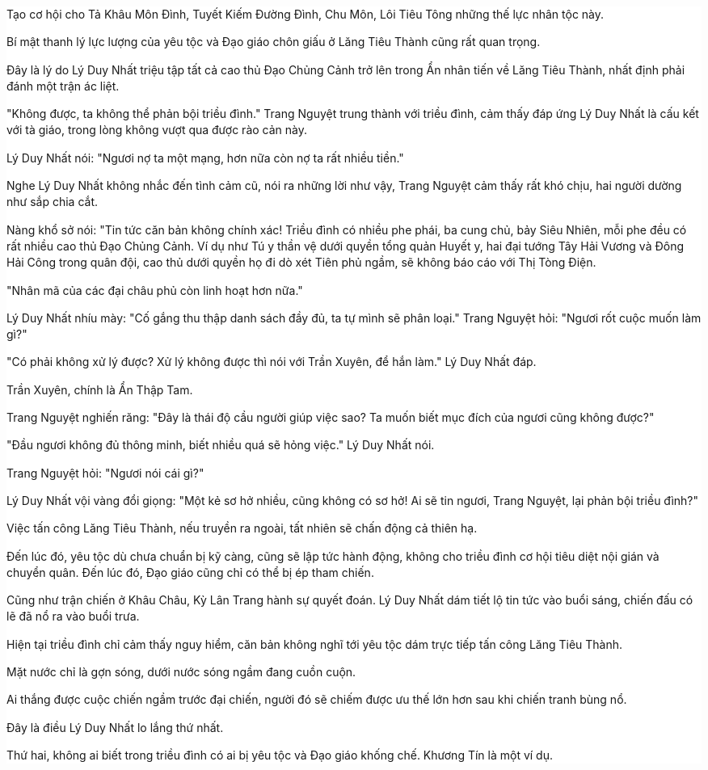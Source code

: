Tạo cơ hội cho Tả Khâu Môn Đình, Tuyết Kiếm Đường Đình, Chu Môn, Lôi Tiêu Tông những thế lực nhân tộc này.

Bí mật thanh lý lực lượng của yêu tộc và Đạo giáo chôn giấu ở Lăng Tiêu Thành cũng rất quan trọng.

Đây là lý do Lý Duy Nhất triệu tập tất cả cao thủ Đạo Chủng Cảnh trở lên trong Ẩn nhân tiến về Lăng Tiêu Thành, nhất định phải đánh một trận ác liệt.

"Không được, ta không thể phản bội triều đình." Trang Nguyệt trung thành với triều đình, cảm thấy đáp ứng Lý Duy Nhất là cấu kết với tà giáo, trong lòng không vượt qua được rào cản này.

Lý Duy Nhất nói: "Ngươi nợ ta một mạng, hơn nữa còn nợ ta rất nhiều tiền."

Nghe Lý Duy Nhất không nhắc đến tình cảm cũ, nói ra những lời như vậy, Trang Nguyệt cảm thấy rất khó chịu, hai người dường như sắp chia cắt.

Nàng khổ sở nói: "Tin tức căn bản không chính xác! Triều đình có nhiều phe phái, ba cung chủ, bảy Siêu Nhiên, mỗi phe đều có rất nhiều cao thủ Đạo Chủng Cảnh. Ví dụ như Tú y thần vệ dưới quyền tổng quản Huyết y, hai đại tướng Tây Hải Vương và Đông Hải Công trong quân đội, cao thủ dưới quyền họ đi dò xét Tiên phủ ngầm, sẽ không báo cáo với Thị Tòng Điện.

"Nhân mã của các đại châu phủ còn linh hoạt hơn nữa."

Lý Duy Nhất nhíu mày: "Cố gắng thu thập danh sách đầy đủ, ta tự mình sẽ phân loại."
Trang Nguyệt hỏi: "Ngươi rốt cuộc muốn làm gì?"

"Có phải không xử lý được? Xử lý không được thì nói với Trần Xuyên, để hắn làm." Lý Duy Nhất đáp.

Trần Xuyên, chính là Ẩn Thập Tam.

Trang Nguyệt nghiến răng: "Đây là thái độ cầu người giúp việc sao? Ta muốn biết mục đích của ngươi cũng không được?"

"Đầu ngươi không đủ thông minh, biết nhiều quá sẽ hỏng việc." Lý Duy Nhất nói.

Trang Nguyệt hỏi: "Ngươi nói cái gì?"

Lý Duy Nhất vội vàng đổi giọng: "Một kẻ sơ hở nhiều, cũng không có sơ hở! Ai sẽ tin ngươi, Trang Nguyệt, lại phản bội triều đình?"

Việc tấn công Lăng Tiêu Thành, nếu truyền ra ngoài, tất nhiên sẽ chấn động cả thiên hạ.

Đến lúc đó, yêu tộc dù chưa chuẩn bị kỹ càng, cũng sẽ lập tức hành động, không cho triều đình cơ hội tiêu diệt nội gián và chuyển quân. Đến lúc đó, Đạo giáo cũng chỉ có thể bị ép tham chiến.

Cũng như trận chiến ở Khâu Châu, Kỳ Lân Trang hành sự quyết đoán. Lý Duy Nhất dám tiết lộ tin tức vào buổi sáng, chiến đấu có lẽ đã nổ ra vào buổi trưa.

Hiện tại triều đình chỉ cảm thấy nguy hiểm, căn bản không nghĩ tới yêu tộc dám trực tiếp tấn công Lăng Tiêu Thành.

Mặt nước chỉ là gợn sóng, dưới nước sóng ngầm đang cuồn cuộn.

Ai thắng được cuộc chiến ngầm trước đại chiến, người đó sẽ chiếm được ưu thế lớn hơn sau khi chiến tranh bùng nổ.

Đây là điều Lý Duy Nhất lo lắng thứ nhất.

Thứ hai, không ai biết trong triều đình có ai bị yêu tộc và Đạo giáo khống chế. Khương Tín là một ví dụ.
